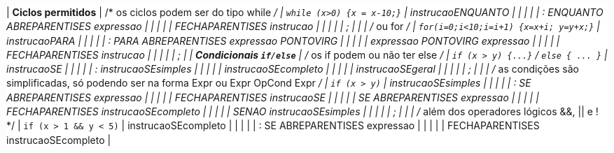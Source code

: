 | **Ciclos permitidos**         | /* os ciclos podem ser do tipo while */                                                            | `while (x>0) {x = x-10;}`                                   | instrucaoENQUANTO                           |
|                               |                                                                                                    |                                                             | : ENQUANTO ABREPARENTISES expressao         |
|                               |                                                                                                    |                                                             |   FECHAPARENTISES instrucao                 |
|                               |                                                                                                    |                                                             | ;                                           |
|                               | /* ou for */                                                                                       | `for(i=0;i<10;i=i+1) {x=x+i; y=y+x;}`                       | instrucaoPARA                               |
|                               |                                                                                                    |                                                             | : PARA ABREPARENTISES expressao PONTOVIRG   |
|                               |                                                                                                    |                                                             |   expressao PONTOVIRG expressao             |
|                               |                                                                                                    |                                                             |   FECHAPARENTISES instrucao                 |
|                               |                                                                                                    |                                                             | ;                                           |
| **Condicionais `if/else`**    | /* os if podem ou não ter else */                                                                  | `if (x > y) {...}` / `else { ... }`                         | instrucaoSE                                 |
|                               |                                                                                                    |                                                             | : instrucaoSEsimples                        |
|                               |                                                                                                    |                                                             |   instrucaoSEcompleto                       |
|                               |                                                                                                    |                                                             |   instrucaoSEgeral                          |
|                               |                                                                                                    |                                                             | ;                                           |
|                               | /* as condições são simplificadas, só podendo ser na forma Expr ou Expr OpCond Expr */             | `if (x > y)`                                                | instrucaoSEsimples                          |
|                               |                                                                                                    |                                                             | : SE ABREPARENTISES expressao               |
|                               |                                                                                                    |                                                             |   FECHAPARENTISES instrucaoSE               |
|                               |                                                                                                    |                                                             |   SE ABREPARENTISES expressao               |
|                               |                                                                                                    |                                                             |   FECHAPARENTISES instrucaoSEcompleto       |
|                               |                                                                                                    |                                                             |   SENAO instrucaoSEsimples                  |
|                               |                                                                                                    |                                                             | ;                                           |
|                               | /* além dos operadores lógicos &&, || e ! */                                                       | `if (x > 1 && y < 5)`                                       | instrucaoSEcompleto                         |
|                               |                                                                                                    |                                                             | : SE ABREPARENTISES expressao               |
|                               |                                                                                                    |                                                             |   FECHAPARENTISES instrucaoSEcompleto       |